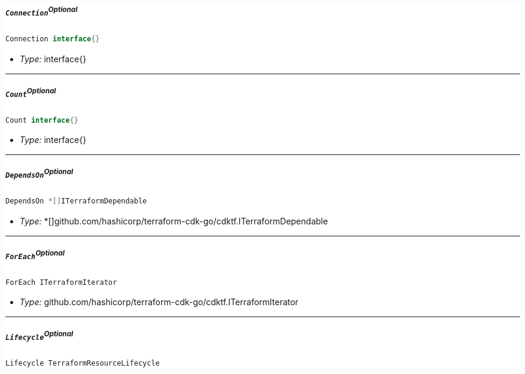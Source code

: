 
##### `Connection`<sup>Optional</sup> <a name="Connection" id="rhizo-co-terraform-provider-oci.dataOciLoadBalancerBackendHealth.DataOciLoadBalancerBackendHealthConfig.property.connection"></a>

```go
Connection interface{}
```

- *Type:* interface{}

---

##### `Count`<sup>Optional</sup> <a name="Count" id="rhizo-co-terraform-provider-oci.dataOciLoadBalancerBackendHealth.DataOciLoadBalancerBackendHealthConfig.property.count"></a>

```go
Count interface{}
```

- *Type:* interface{}

---

##### `DependsOn`<sup>Optional</sup> <a name="DependsOn" id="rhizo-co-terraform-provider-oci.dataOciLoadBalancerBackendHealth.DataOciLoadBalancerBackendHealthConfig.property.dependsOn"></a>

```go
DependsOn *[]ITerraformDependable
```

- *Type:* *[]github.com/hashicorp/terraform-cdk-go/cdktf.ITerraformDependable

---

##### `ForEach`<sup>Optional</sup> <a name="ForEach" id="rhizo-co-terraform-provider-oci.dataOciLoadBalancerBackendHealth.DataOciLoadBalancerBackendHealthConfig.property.forEach"></a>

```go
ForEach ITerraformIterator
```

- *Type:* github.com/hashicorp/terraform-cdk-go/cdktf.ITerraformIterator

---

##### `Lifecycle`<sup>Optional</sup> <a name="Lifecycle" id="rhizo-co-terraform-provider-oci.dataOciLoadBalancerBackendHealth.DataOciLoadBalancerBackendHealthConfig.property.lifecycle"></a>

```go
Lifecycle TerraformResourceLifecycle
```
